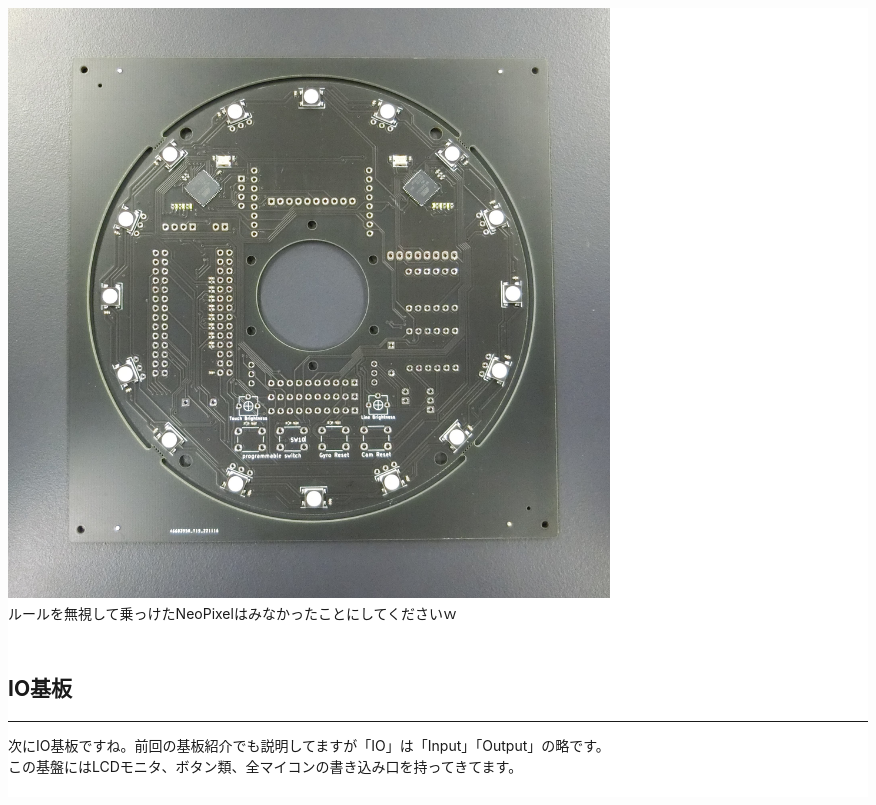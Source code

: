 <img src="1.JPG" width=70% height=70%> 
<br>
ルールを無視して乗っけたNeoPixelはみなかったことにしてくださいｗ
<br>
<br>

## IO基板
---
次にIO基板ですね。前回の基板紹介でも説明してますが「IO」は「Input」「Output」の略です。<br>
この基盤にはLCDモニタ、ボタン類、全マイコンの書き込み口を持ってきてます。<br>
<br>